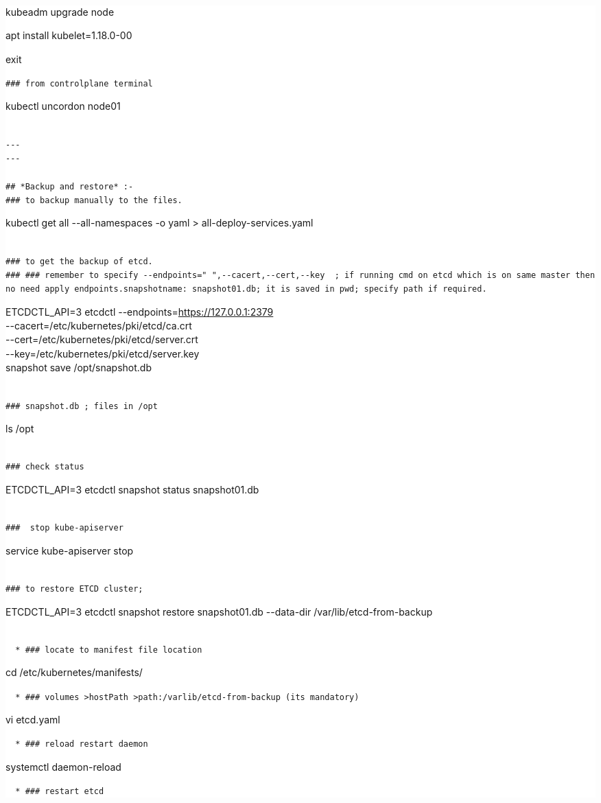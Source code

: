 ```
```
kubeadm upgrade node
```
```
apt install kubelet=1.18.0-00
```
```
exit
```
### from controlplane terminal
```
kubectl uncordon node01		
```

---
---

## *Backup and restore* :-
### to backup manually to the files.
```
kubectl get all --all-namespaces -o yaml > all-deploy-services.yaml
```
 
### to get the backup of etcd.
### ### remember to specify --endpoints=" ",--cacert,--cert,--key  ; if running cmd on etcd which is on same master then no need apply endpoints.snapshotname: snapshot01.db; it is saved in pwd; specify path if required.
```
ETCDCTL_API=3 etcdctl --endpoints=https://127.0.0.1:2379 \
--cacert=/etc/kubernetes/pki/etcd/ca.crt \
--cert=/etc/kubernetes/pki/etcd/server.crt \
--key=/etc/kubernetes/pki/etcd/server.key \
snapshot save /opt/snapshot.db 		
```

### snapshot.db ; files in /opt
```
ls /opt	
```

### check status
```
ETCDCTL_API=3 etcdctl snapshot status snapshot01.db		
```

###  stop kube-apiserver
```
service kube-apiserver stop		
```

### to restore ETCD cluster;	
```
ETCDCTL_API=3 etcdctl snapshot restore snapshot01.db --data-dir /var/lib/etcd-from-backup		
```

  * ### locate to manifest file location 
```
cd /etc/kubernetes/manifests/		 
```  
  * ### volumes >hostPath >path:/varlib/etcd-from-backup (its mandatory)
```
vi etcd.yaml 	
```
  * ### reload restart daemon
```
systemctl daemon-reload
```
  * ### restart etcd 
```